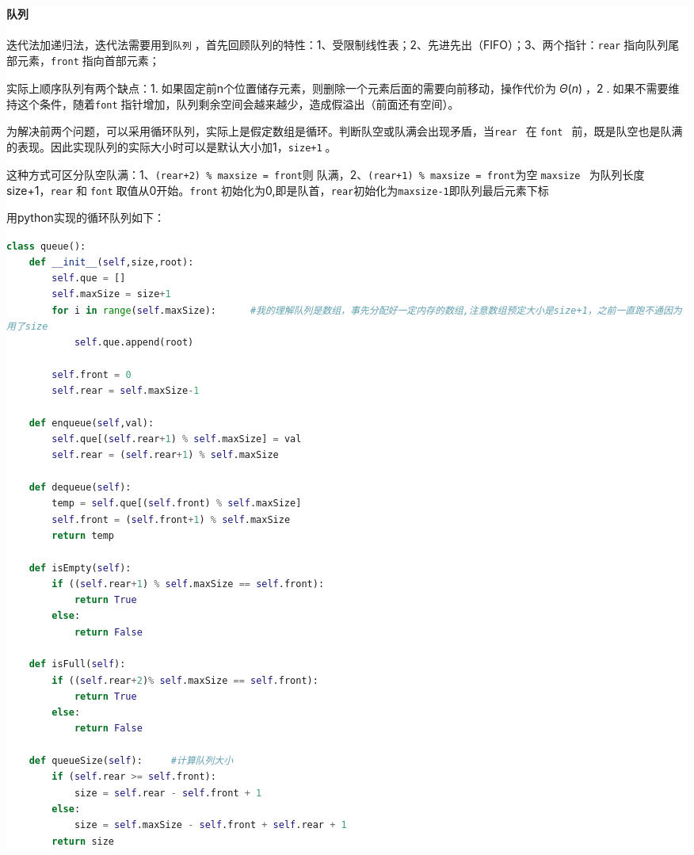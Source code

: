 #### 队列

迭代法加递归法，迭代法需要用到`队列` ，首先回顾队列的特性：1、受限制线性表；2、先进先出（FIFO）；3、两个指针：`rear` 指向队列尾部元素，`front` 指向首部元素；

实际上顺序队列有两个缺点：1. 如果固定前n个位置储存元素，则删除一个元素后面的需要向前移动，操作代价为 $\Theta(n)$ ，2 . 如果不需要维持这个条件，随着`font` 指针增加，队列剩余空间会越来越少，造成假溢出（前面还有空间）。

为解决前两个问题，可以采用循环队列，实际上是假定数组是循环。判断队空或队满会出现矛盾，当`rear ` 在 `font ` 前，既是队空也是队满的表现。因此实现队列的实际大小时可以是默认大小加1，`size+1` 。

这种方式可区分队空队满：1、`(rear+2) % maxsize = front`则 队满，2、`(rear+1) % maxsize = front`为空 `maxsize ` 为队列长度size+1，`rear` 和 `font` 取值从0开始。`front` 初始化为0,即是队首，`rear`初始化为`maxsize-1`即队列最后元素下标

用python实现的循环队列如下：

```python
class queue():
    def __init__(self,size,root):
        self.que = []
        self.maxSize = size+1
        for i in range(self.maxSize):      #我的理解队列是数组，事先分配好一定内存的数组,注意数组预定大小是size+1，之前一直跑不通因为用了size
            self.que.append(root)
        
        self.front = 0
        self.rear = self.maxSize-1

    def enqueue(self,val):
        self.que[(self.rear+1) % self.maxSize] = val
        self.rear = (self.rear+1) % self.maxSize

    def dequeue(self):
        temp = self.que[(self.front) % self.maxSize]
        self.front = (self.front+1) % self.maxSize
        return temp

    def isEmpty(self):
        if ((self.rear+1) % self.maxSize == self.front):
            return True
        else:
            return False

    def isFull(self):
        if ((self.rear+2)% self.maxSize == self.front):
            return True
        else:
            return False
        
    def queueSize(self):     #计算队列大小
        if (self.rear >= self.front):
            size = self.rear - self.front + 1
        else:
            size = self.maxSize - self.front + self.rear + 1  
        return size
```


  [1]: https://leetcode-cn.com/problems/binary-tree-level-order-traversal/solution/er-cha-shu-ceng-xu-bian-li-deng-chang-wo-yao-da-sh/	"代码随想录"
[1]: https://mp.weixin.qq.com/s/guKwV-gSNbA1CcbvkMtHBg	"最大深度"